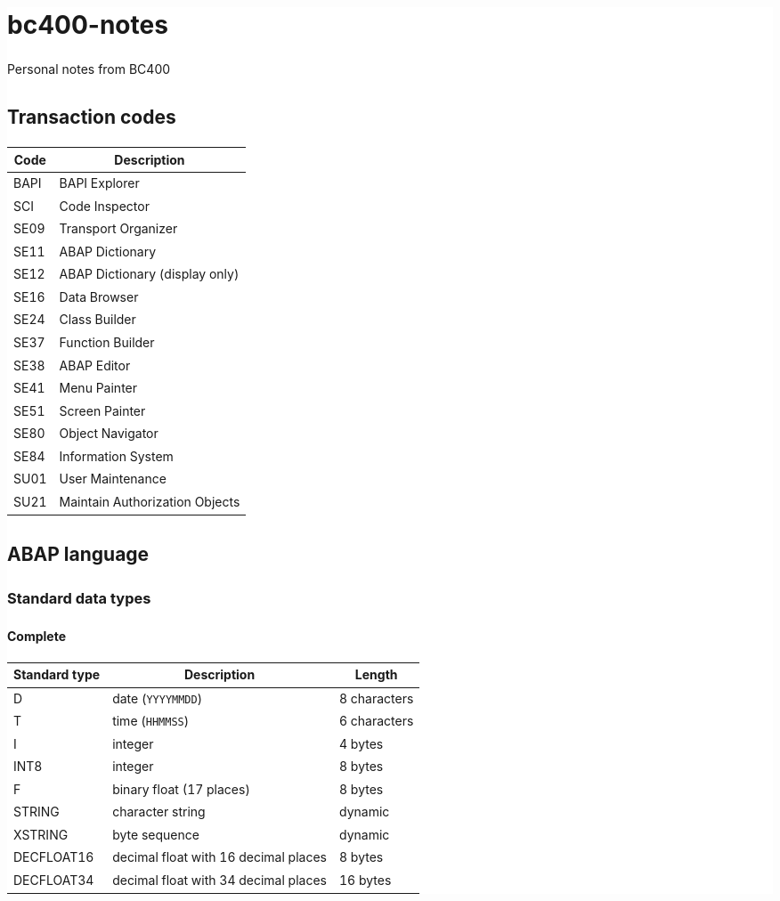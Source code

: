 # bc400-notes
Personal notes from BC400

## Transaction codes

| Code  | Description |
| ----- | ----------- |
| BAPI  | BAPI Explorer |
| SCI   | Code Inspector |
| SE09  | Transport Organizer |
| SE11  | ABAP Dictionary |
| SE12  | ABAP Dictionary (display only) |
| SE16  | Data Browser |
| SE24  | Class Builder |
| SE37  | Function Builder |
| SE38  | ABAP Editor |
| SE41  | Menu Painter |
| SE51  | Screen Painter
| SE80  | Object Navigator |
| SE84  | Information System |
| SU01  | User Maintenance |
| SU21  | Maintain Authorization Objects |


## ABAP language

### Standard data types

#### Complete

| Standard type | Description | Length |
| ------------- | ----------- | ------ |
| D | date (`YYYYMMDD`) | 8 characters |
| T | time (`HHMMSS`) | 6 characters |
| I | integer | 4 bytes |
| INT8 | integer  | 8 bytes |
| F | binary float (17 places) | 8 bytes |
| STRING | character string| dynamic |
| XSTRING | byte sequence | dynamic |
| DECFLOAT16 | decimal float with 16 decimal places | 8 bytes |
| DECFLOAT34 | decimal float with 34 decimal places | 16 bytes |
